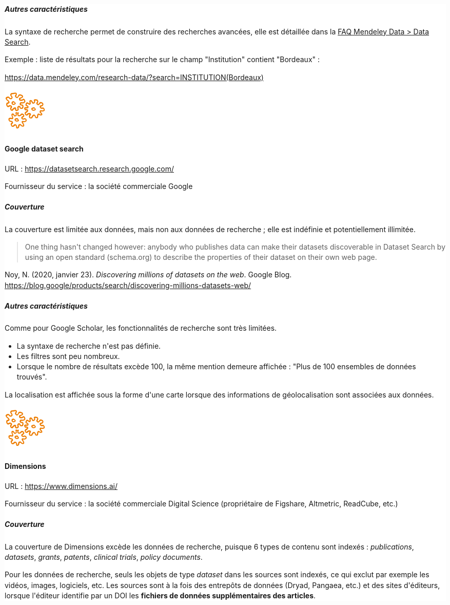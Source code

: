 ##### Autres caractéristiques

La syntaxe de recherche permet de construire des recherches avancées, elle est détaillée dans la [FAQ Mendeley Data > Data Search](https://data.mendeley.com/faq#data-search).

Exemple : liste de résultats pour la recherche sur le champ "Institution" contient "Bordeaux" :

<https://data.mendeley.com/research-data/?search=INSTITUTION(Bordeaux)>


![roue][roue]

#### Google dataset search

URL : https://datasetsearch.research.google.com/

Fournisseur du service : la société commerciale Google

##### Couverture

La couverture est limitée aux données, mais non aux données de recherche ; elle est indéfinie et potentiellement illimitée.

>One thing hasn't changed however: anybody who publishes data can make their datasets discoverable in Dataset Search by using an open standard (schema.org) to describe the properties of their dataset on their own web page.

Noy, N. (2020, janvier 23). _Discovering millions of datasets on the web_. Google Blog. https://blog.google/products/search/discovering-millions-datasets-web/

##### Autres caractéristiques

Comme pour Google Scholar, les fonctionnalités de recherche sont très limitées.

 * La syntaxe de recherche n'est pas définie.
 * Les filtres sont peu nombreux.
 * Lorsque le nombre de résultats excède 100, la même mention demeure affichée : "Plus de 100 ensembles de données trouvés".

La localisation est affichée sous la forme d'une carte lorsque des informations de géolocalisation sont associées aux données.

![roue][roue]

#### Dimensions

URL : https://www.dimensions.ai/

Fournisseur du service : la société commerciale Digital Science (propriétaire de Figshare, Altmetric, ReadCube, etc.)

##### Couverture

La couverture de Dimensions excède les données de recherche, puisque 6 types de contenu sont indexés  :  _publications_, _datasets_, _grants_, _patents_, _clinical trials_, _policy documents_.

Pour les données de recherche, seuls les objets de type _dataset_ dans les sources sont indexés, ce qui exclut par exemple les vidéos, images, logiciels, etc. Les sources sont à la fois des entrepôts de données (Dryad, Pangaea, etc.) et des sites d'éditeurs, lorsque l'éditeur identifie par un DOI les **fichiers de données supplémentaires des articles**.


[5]: https://www.aeaweb.org/journals/data
[6]: https://aeadataeditor.github.io/aea-de-guidance/
[7]: https://ajps.org/ajps-replication-policy/
[8]: https://academic.oup.com/biostatistics/pages/General_Instructions
[9]: https://www.cambridge.org/core/journals/journal-of-experimental-political-science/information/instructions-contributors
[10]: https://www.prio.org/JPR/Datasets/
[11]: https://open.lnu.se/index.php/metapsychology/about
[12]: http://www.orgsyn.org/instructions.aspx
[13]: http://www.nowpublishers.com/Journal/AuthorInstructions/QJPS
[fleche]: img/foster_icone_arrow.png
[roue]: img/foster_icone_gears.png
[quest]: img/foster_icone_questions.png
[exe]: img/foster_icone_exercises.png
[brain]: img/foster_icone_brain.png